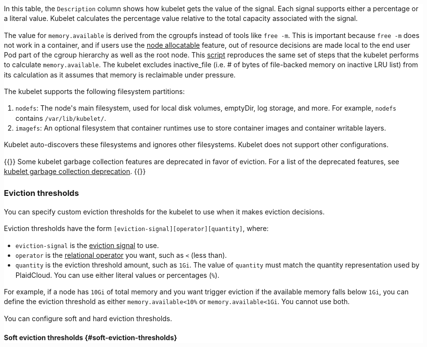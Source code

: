 In this table, the `Description` column shows how kubelet gets the value of the
signal. Each signal supports either a percentage or a literal value. Kubelet 
calculates the percentage value relative to the total capacity associated with
the signal. 

The value for `memory.available` is derived from the cgroupfs instead of tools
like `free -m`. This is important because `free -m` does not work in a
container, and if users use the [node
allocatable](/docs/tasks/administer-cluster/reserve-compute-resources/#node-allocatable) feature, out of resource decisions
are made local to the end user Pod part of the cgroup hierarchy as well as the
root node. This [script](/examples/admin/resource/memory-available.sh)
reproduces the same set of steps that the kubelet performs to calculate
`memory.available`. The kubelet excludes inactive_file (i.e. # of bytes of
file-backed memory on inactive LRU list) from its calculation as it assumes that
memory is reclaimable under pressure.

The kubelet supports the following filesystem partitions:

1. `nodefs`: The node's main filesystem, used for local disk volumes, emptyDir,
   log storage, and more. For example, `nodefs` contains `/var/lib/kubelet/`. 
1. `imagefs`: An optional filesystem that container runtimes use to store container
   images and container writable layers.

Kubelet auto-discovers these filesystems and ignores other filesystems. Kubelet
does not support other configurations.

{{<note>}}
Some kubelet garbage collection features are deprecated in favor of eviction.
For a list of the deprecated features, see [kubelet garbage collection deprecation](/docs/concepts/cluster-administration/kubelet-garbage-collection/#deprecation).
{{</note>}}

### Eviction thresholds

You can specify custom eviction thresholds for the kubelet to use when it makes
eviction decisions.

Eviction thresholds have the form `[eviction-signal][operator][quantity]`, where:

* `eviction-signal` is the [eviction signal](#eviction-signals) to use.
* `operator` is the [relational operator](https://en.wikipedia.org/wiki/Relational_operator#Standard_relational_operators)
  you want, such as `<` (less than).
* `quantity` is the eviction threshold amount, such as `1Gi`. The value of `quantity`
  must match the quantity representation used by PlaidCloud. You can use either
  literal values or percentages (`%`).

For example, if a node has `10Gi` of total memory and you want trigger eviction if
the available memory falls below `1Gi`, you can define the eviction threshold as
either `memory.available<10%` or `memory.available<1Gi`. You cannot use both.

You can configure soft and hard eviction thresholds.

#### Soft eviction thresholds {#soft-eviction-thresholds}
